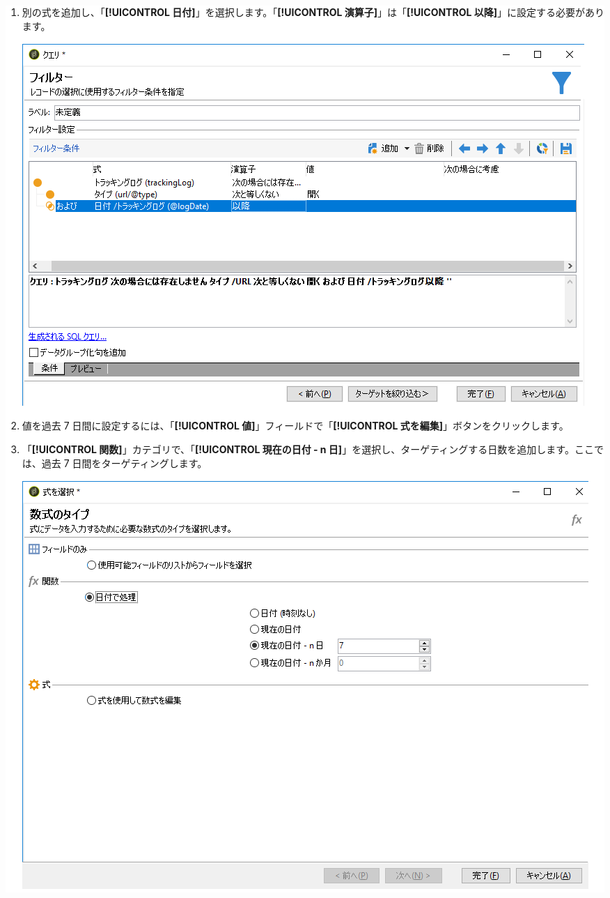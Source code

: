 1. 別の式を追加し、「**[!UICONTROL 日付]**」を選択します。「**[!UICONTROL 演算子]**」は「**[!UICONTROL 以降]**」に設定する必要があります。

   ![](assets/query_open_3.png)

1. 値を過去 7 日間に設定するには、「**[!UICONTROL 値]**」フィールドで「**[!UICONTROL 式を編集]**」ボタンをクリックします。
1. 「**[!UICONTROL 関数]**」カテゴリで、「**[!UICONTROL 現在の日付 - n 日]**」を選択し、ターゲティングする日数を追加します。ここでは、過去 7 日間をターゲティングします。

   ![](assets/query_open_4.png)